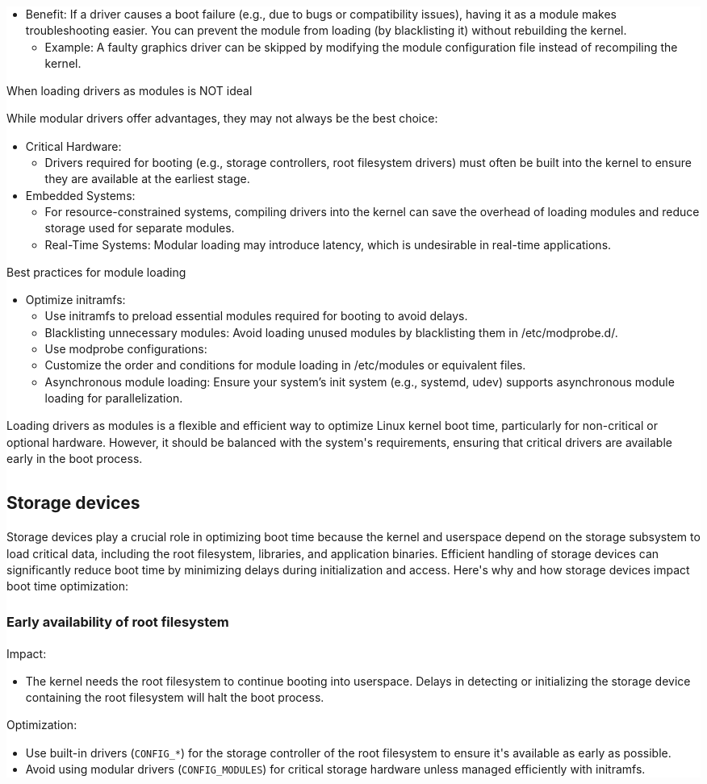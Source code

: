 * Benefit: If a driver causes a boot failure (e.g., due to bugs or compatibility issues), having it as a module makes troubleshooting easier. You can prevent the module from loading (by blacklisting it) without rebuilding the kernel.
  * Example: A faulty graphics driver can be skipped by modifying the module configuration file instead of recompiling the kernel.

When loading drivers as modules is NOT ideal

While modular drivers offer advantages, they may not always be the best choice:

* Critical Hardware:
  * Drivers required for booting (e.g., storage controllers, root filesystem drivers) must often be built into the kernel to ensure they are available at the earliest stage.
* Embedded Systems:
  * For resource-constrained systems, compiling drivers into the kernel can save the overhead of loading modules and reduce storage used for separate modules.
  * Real-Time Systems:
  Modular loading may introduce latency, which is undesirable in real-time applications.

Best practices for module loading

* Optimize initramfs:
  * Use initramfs to preload essential modules required for booting to avoid delays.
  * Blacklisting unnecessary modules:
  Avoid loading unused modules by blacklisting them in /etc/modprobe.d/.
  * Use modprobe configurations:
  * Customize the order and conditions for module loading in /etc/modules or equivalent files.
  * Asynchronous module loading:
  Ensure your system’s init system (e.g., systemd, udev) supports asynchronous module loading for parallelization.

Loading drivers as modules is a flexible and efficient way to optimize Linux kernel boot time, particularly for non-critical or optional hardware. However, it should be balanced with the system's requirements, ensuring that critical drivers are available early in the boot process.

## Storage devices

Storage devices play a crucial role in optimizing boot time because the kernel and userspace depend on the storage subsystem to load critical data, including the root filesystem, libraries, and application binaries. Efficient handling of storage devices can significantly reduce boot time by minimizing delays during initialization and access. Here's why and how storage devices impact boot time optimization:

### Early availability of root filesystem

Impact:

* The kernel needs the root filesystem to continue booting into userspace. Delays in detecting or initializing the storage device containing the root filesystem will halt the boot process.

Optimization:

* Use built-in drivers (`CONFIG_*`) for the storage controller of the root filesystem to ensure it's available as early as possible.
* Avoid using modular drivers (`CONFIG_MODULES`) for critical storage hardware unless managed efficiently with initramfs.
